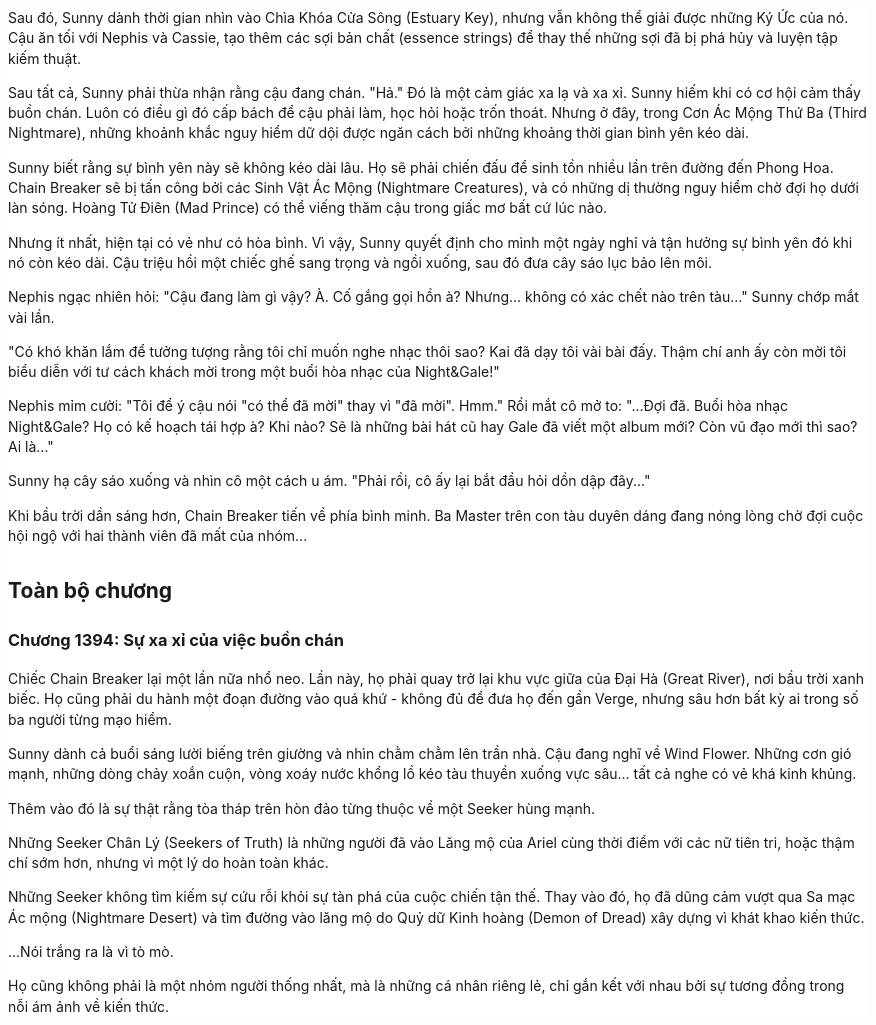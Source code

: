 Sau đó, Sunny dành thời gian nhìn vào Chìa Khóa Cửa Sông (Estuary Key), nhưng vẫn không thể giải được những Ký Ức của nó. Cậu ăn tối với Nephis và Cassie, tạo thêm các sợi bản chất (essence strings) để thay thế những sợi đã bị phá hủy và luyện tập kiếm thuật.

Sau tất cả, Sunny phải thừa nhận rằng cậu đang chán. "Hả." Đó là một cảm giác xa lạ và xa xỉ. Sunny hiếm khi có cơ hội cảm thấy buồn chán. Luôn có điều gì đó cấp bách để cậu phải làm, học hỏi hoặc trốn thoát. Nhưng ở đây, trong Cơn Ác Mộng Thứ Ba (Third Nightmare), những khoảnh khắc nguy hiểm dữ dội được ngăn cách bởi những khoảng thời gian bình yên kéo dài.

Sunny biết rằng sự bình yên này sẽ không kéo dài lâu. Họ sẽ phải chiến đấu để sinh tồn nhiều lần trên đường đến Phong Hoa. Chain Breaker sẽ bị tấn công bởi các Sinh Vật Ác Mộng (Nightmare Creatures), và có những dị thường nguy hiểm chờ đợi họ dưới làn sóng. Hoàng Tử Điên (Mad Prince) có thể viếng thăm cậu trong giấc mơ bất cứ lúc nào.

Nhưng ít nhất, hiện tại có vẻ như có hòa bình. Vì vậy, Sunny quyết định cho mình một ngày nghỉ và tận hưởng sự bình yên đó khi nó còn kéo dài. Cậu triệu hồi một chiếc ghế sang trọng và ngồi xuống, sau đó đưa cây sáo lục bảo lên môi.

Nephis ngạc nhiên hỏi: "Cậu đang làm gì vậy? À. Cố gắng gọi hồn à? Nhưng... không có xác chết nào trên tàu..." Sunny chớp mắt vài lần.

"Có khó khăn lắm để tưởng tượng rằng tôi chỉ muốn nghe nhạc thôi sao? Kai đã dạy tôi vài bài đấy. Thậm chí anh ấy còn mời tôi biểu diễn với tư cách khách mời trong một buổi hòa nhạc của Night&Gale!"

Nephis mỉm cười: "Tôi để ý cậu nói "có thể đã mời" thay vì "đã mời". Hmm." Rồi mắt cô mở to: "...Đợi đã. Buổi hòa nhạc Night&Gale? Họ có kế hoạch tái hợp à? Khi nào? Sẽ là những bài hát cũ hay Gale đã viết một album mới? Còn vũ đạo mới thì sao? Ai là..."

Sunny hạ cây sáo xuống và nhìn cô một cách u ám. "Phải rồi, cô ấy lại bắt đầu hỏi dồn dập đây..."

Khi bầu trời dần sáng hơn, Chain Breaker tiến về phía bình minh. Ba Master trên con tàu duyên dáng đang nóng lòng chờ đợi cuộc hội ngộ với hai thành viên đã mất của nhóm...

## Toàn bộ chương

### Chương 1394: Sự xa xỉ của việc buồn chán

Chiếc Chain Breaker lại một lần nữa nhổ neo. Lần này, họ phải quay trở lại khu vực giữa của Đại Hà (Great River), nơi bầu trời xanh biếc. Họ cũng phải du hành một đoạn đường vào quá khứ - không đủ để đưa họ đến gần Verge, nhưng sâu hơn bất kỳ ai trong số ba người từng mạo hiểm.

Sunny dành cả buổi sáng lười biếng trên giường và nhìn chằm chằm lên trần nhà. Cậu đang nghĩ về Wind Flower. Những cơn gió mạnh, những dòng chảy xoắn cuộn, vòng xoáy nước khổng lồ kéo tàu thuyền xuống vực sâu... tất cả nghe có vẻ khá kinh khủng.

Thêm vào đó là sự thật rằng tòa tháp trên hòn đảo từng thuộc về một Seeker hùng mạnh.

Những Seeker Chân Lý (Seekers of Truth) là những người đã vào Lăng mộ của Ariel cùng thời điểm với các nữ tiên tri, hoặc thậm chí sớm hơn, nhưng vì một lý do hoàn toàn khác.

Những Seeker không tìm kiếm sự cứu rỗi khỏi sự tàn phá của cuộc chiến tận thế. Thay vào đó, họ đã dũng cảm vượt qua Sa mạc Ác mộng (Nightmare Desert) và tìm đường vào lăng mộ do Quỷ dữ Kinh hoàng (Demon of Dread) xây dựng vì khát khao kiến thức.

...Nói trắng ra là vì tò mò.

Họ cũng không phải là một nhóm người thống nhất, mà là những cá nhân riêng lẻ, chỉ gắn kết với nhau bởi sự tương đồng trong nỗi ám ảnh về kiến thức.
